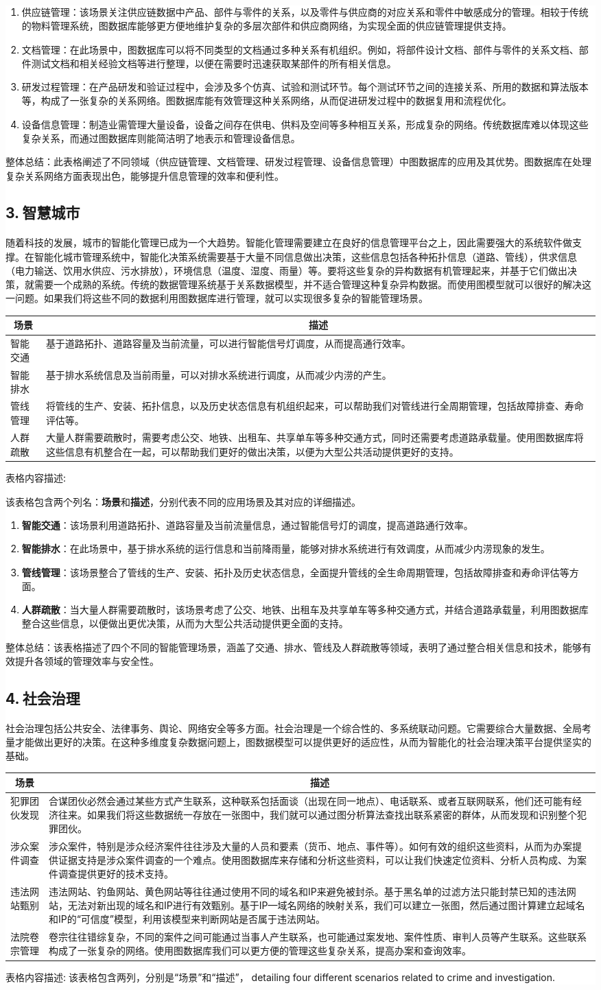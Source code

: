 1. 供应链管理：该场景关注供应链数据中产品、部件与零件的关系，以及零件与供应商的对应关系和零件中敏感成分的管理。相较于传统的物料管理系统，图数据库能够更方便地维护复杂的多层次部件和供应商网络，为实现全面的供应链管理提供支持。

2. 文档管理：在此场景中，图数据库可以将不同类型的文档通过多种关系有机组织。例如，将部件设计文档、部件与零件的关系文档、部件测试文档和相关经验文档等进行整理，以便在需要时迅速获取某部件的所有相关信息。

3. 研发过程管理：在产品研发和验证过程中，会涉及多个仿真、试验和测试环节。每个测试环节之间的连接关系、所用的数据和算法版本等，构成了一张复杂的关系网络。图数据库能有效管理这种关系网络，从而促进研发过程中的数据复用和流程优化。

4. 设备信息管理：制造业需管理大量设备，设备之间存在供电、供料及空间等多种相互关系，形成复杂的网络。传统数据库难以体现这些复杂关系，而通过图数据库则能简洁明了地表示和管理设备信息。

整体总结：此表格阐述了不同领域（供应链管理、文档管理、研发过程管理、设备信息管理）中图数据库的应用及其优势。图数据库在处理复杂关系网络方面表现出色，能够提升信息管理的效率和便利性。

## 3. 智慧城市

随着科技的发展，城市的智能化管理已成为一个大趋势。智能化管理需要建立在良好的信息管理平台之上，因此需要强大的系统软件做支撑。在智能化城市管理系统中，智能化决策系统需要基于大量不同信息做出决策，这些信息包括各种拓扑信息（道路、管线），供求信息（电力输送、饮用水供应、污水排放），环境信息（温度、湿度、雨量）等。要将这些复杂的异构数据有机管理起来，并基于它们做出决策，就需要一个成熟的系统。传统的数据管理系统基于关系数据模型，并不适合管理这种复杂异构数据。而使用图模型就可以很好的解决这一问题。如果我们将这些不同的数据利用图数据库进行管理，就可以实现很多复杂的智能管理场景。

| **场景**         | **描述**               |
|-----------------| -----------------------|
|智能交通|基于道路拓扑、道路容量及当前流量，可以进行智能信号灯调度，从而提高通行效率。|
|智能排水|基于排水系统信息及当前雨量，可以对排水系统进行调度，从而减少内涝的产生。|
|管线管理|将管线的生产、安装、拓扑信息，以及历史状态信息有机组织起来，可以帮助我们对管线进行全周期管理，包括故障排查、寿命评估等。|
|人群疏散|大量人群需要疏散时，需要考虑公交、地铁、出租车、共享单车等多种交通方式，同时还需要考虑道路承载量。使用图数据库将这些信息有机整合在一起，可以帮助我们更好的做出决策，以便为大型公共活动提供更好的支持。|
表格内容描述: 

该表格包含两个列名：**场景**和**描述**，分别代表不同的应用场景及其对应的详细描述。

1. **智能交通**：该场景利用道路拓扑、道路容量及当前流量信息，通过智能信号灯的调度，提高道路通行效率。
   
2. **智能排水**：在此场景中，基于排水系统的运行信息和当前降雨量，能够对排水系统进行有效调度，从而减少内涝现象的发生。
   
3. **管线管理**：该场景整合了管线的生产、安装、拓扑及历史状态信息，全面提升管线的全生命周期管理，包括故障排查和寿命评估等方面。
   
4. **人群疏散**：当大量人群需要疏散时，该场景考虑了公交、地铁、出租车及共享单车等多种交通方式，并结合道路承载量，利用图数据库整合这些信息，以便做出更优决策，从而为大型公共活动提供更全面的支持。

整体总结：该表格描述了四个不同的智能管理场景，涵盖了交通、排水、管线及人群疏散等领域，表明了通过整合相关信息和技术，能够有效提升各领域的管理效率与安全性。

## 4. 社会治理

社会治理包括公共安全、法律事务、舆论、网络安全等多方面。社会治理是一个综合性的、多系统联动问题。它需要综合大量数据、全局考量才能做出更好的决策。在这种多维度复杂数据问题上，图数据模型可以提供更好的适应性，从而为智能化的社会治理决策平台提供坚实的基础。

| **场景**         | **描述**               |
|-----------------| -----------------------|
|犯罪团伙发现|合谋团伙必然会通过某些方式产生联系，这种联系包括面谈（出现在同一地点）、电话联系、或者互联网联系，他们还可能有经济往来。如果我们将这些数据统一存放在一张图中，我们就可以通过图分析算法查找出联系紧密的群体，从而发现和识别整个犯罪团伙。|
|涉众案件调查|涉众案件，特别是涉众经济案件往往涉及大量的人员和要素（货币、地点、事件等）。如何有效的组织这些资料，从而为办案提供证据支持是涉众案件调查的一个难点。使用图数据库来存储和分析这些资料，可以让我们快速定位资料、分析人员构成、为案件调查提供更好的技术支持。|
|违法网站甄别|违法网站、钓鱼网站、黄色网站等往往通过使用不同的域名和IP来避免被封杀。基于黑名单的过滤方法只能封禁已知的违法网站，无法对新出现的域名和IP进行有效甄别。基于IP—域名网络的映射关系，我们可以建立一张图，然后通过图计算建立起域名和IP的“可信度”模型，利用该模型来判断网站是否属于违法网站。|
|法院卷宗管理|卷宗往往错综复杂，不同的案件之间可能通过当事人产生联系，也可能通过案发地、案件性质、审判人员等产生联系。这些联系构成了一张复杂的网络。使用图数据库我们可以更方便的管理这些复杂关系，提高办案和查询效率。|
表格内容描述: 该表格包含两列，分别是“场景”和“描述”， detailing four different scenarios related to crime and investigation.
